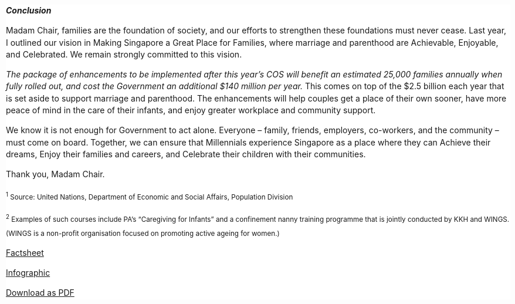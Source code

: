 _**Conclusion**_

Madam Chair, families are the foundation of society, and our efforts to strengthen these foundations must never cease. Last year, I outlined our vision in Making Singapore a Great Place for Families, where marriage and parenthood are Achievable, Enjoyable, and Celebrated. We remain strongly committed to this vision.

_The package of enhancements to be implemented after this year’s COS will benefit an estimated 25,000 families annually when fully rolled out, and cost the Government an additional $140 million per year._ This comes on top of the $2.5 billion each year that is set aside to support marriage and parenthood. The enhancements will help couples get a place of their own sooner, have more peace of mind in the care of their infants, and enjoy greater workplace and community support. 

We know it is not enough for Government to act alone. Everyone – family, friends, employers, co-workers, and the community – must come on board. Together, we can ensure that Millennials experience Singapore as a place where they can Achieve their dreams, Enjoy their families and careers, and Celebrate their children with their communities. 

Thank you, Madam Chair.

<sub><sup>1</sup> Source: United Nations, Department of Economic and Social Affairs, Population Division</sub>

<sub><sup>2</sup> Examples of such courses include PA’s “Caregiving for Infants” and a confinement nanny training programme that is jointly conducted by KKH and WINGS. (WINGS is a non-profit organisation focused on promoting active ageing for women.)</sub>

[Factsheet](https://github.com/isomerpages/isomerpages-stratgroup/raw/master/images/Speeches/cos-2017-factsheet.pdf)

[Infographic](https://github.com/isomerpages/isomerpages-stratgroup/raw/master/images/Speeches/cos-2017-infographic.pdf)

[Download as PDF](https://github.com/isomerpages/isomerpages-stratgroup/raw/master/images/Speeches/speech-by-senior-minister-of-state-josephine-teo-on-population.pdf)
